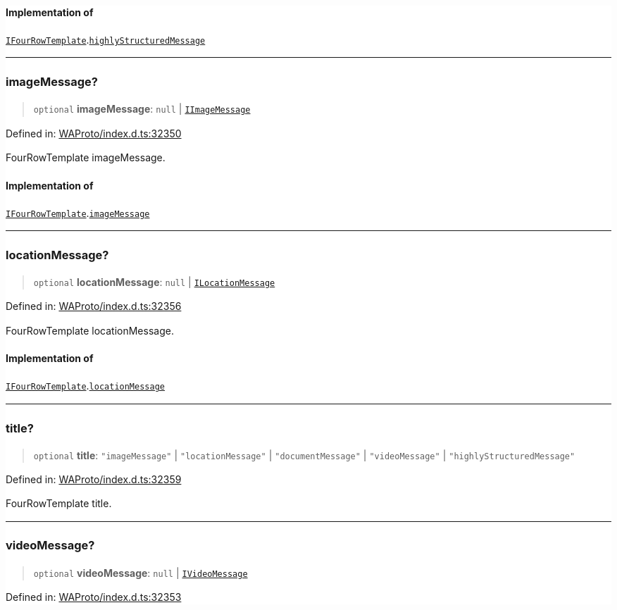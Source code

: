 #### Implementation of

[`IFourRowTemplate`](../interfaces/IFourRowTemplate.md).[`highlyStructuredMessage`](../interfaces/IFourRowTemplate.md#highlystructuredmessage)

***

### imageMessage?

> `optional` **imageMessage**: `null` \| [`IImageMessage`](../../../interfaces/IImageMessage.md)

Defined in: [WAProto/index.d.ts:32350](https://github.com/WhiskeySockets/Baileys/blob/2fdabb7f387029b680a2c5e056c7022c25b0f110/WAProto/index.d.ts#L32350)

FourRowTemplate imageMessage.

#### Implementation of

[`IFourRowTemplate`](../interfaces/IFourRowTemplate.md).[`imageMessage`](../interfaces/IFourRowTemplate.md#imagemessage)

***

### locationMessage?

> `optional` **locationMessage**: `null` \| [`ILocationMessage`](../../../interfaces/ILocationMessage.md)

Defined in: [WAProto/index.d.ts:32356](https://github.com/WhiskeySockets/Baileys/blob/2fdabb7f387029b680a2c5e056c7022c25b0f110/WAProto/index.d.ts#L32356)

FourRowTemplate locationMessage.

#### Implementation of

[`IFourRowTemplate`](../interfaces/IFourRowTemplate.md).[`locationMessage`](../interfaces/IFourRowTemplate.md#locationmessage)

***

### title?

> `optional` **title**: `"imageMessage"` \| `"locationMessage"` \| `"documentMessage"` \| `"videoMessage"` \| `"highlyStructuredMessage"`

Defined in: [WAProto/index.d.ts:32359](https://github.com/WhiskeySockets/Baileys/blob/2fdabb7f387029b680a2c5e056c7022c25b0f110/WAProto/index.d.ts#L32359)

FourRowTemplate title.

***

### videoMessage?

> `optional` **videoMessage**: `null` \| [`IVideoMessage`](../../../interfaces/IVideoMessage.md)

Defined in: [WAProto/index.d.ts:32353](https://github.com/WhiskeySockets/Baileys/blob/2fdabb7f387029b680a2c5e056c7022c25b0f110/WAProto/index.d.ts#L32353)
